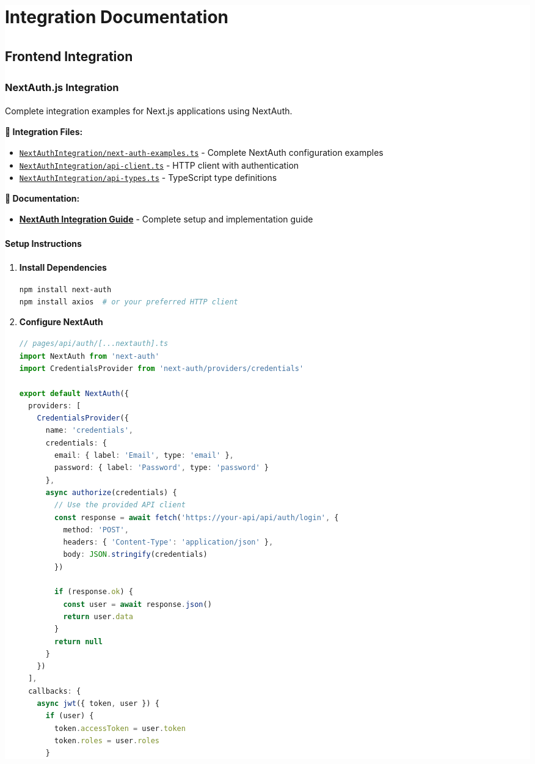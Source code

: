 # Integration Documentation

## Frontend Integration

### NextAuth.js Integration
Complete integration examples for Next.js applications using NextAuth.

**📁 Integration Files:**
- [`NextAuthIntegration/next-auth-examples.ts`](../../NextAuthIntegration/next-auth-examples.ts) - Complete NextAuth configuration examples
- [`NextAuthIntegration/api-client.ts`](../../NextAuthIntegration/api-client.ts) - HTTP client with authentication
- [`NextAuthIntegration/api-types.ts`](../../NextAuthIntegration/api-types.ts) - TypeScript type definitions

**📖 Documentation:**
- [**NextAuth Integration Guide**](./nextauth-integration.md) - Complete setup and implementation guide

#### Setup Instructions

1. **Install Dependencies**
   ```bash
   npm install next-auth
   npm install axios  # or your preferred HTTP client
   ```

2. **Configure NextAuth**
   ```typescript
   // pages/api/auth/[...nextauth].ts
   import NextAuth from 'next-auth'
   import CredentialsProvider from 'next-auth/providers/credentials'
   
   export default NextAuth({
     providers: [
       CredentialsProvider({
         name: 'credentials',
         credentials: {
           email: { label: 'Email', type: 'email' },
           password: { label: 'Password', type: 'password' }
         },
         async authorize(credentials) {
           // Use the provided API client
           const response = await fetch('https://your-api/api/auth/login', {
             method: 'POST',
             headers: { 'Content-Type': 'application/json' },
             body: JSON.stringify(credentials)
           })
           
           if (response.ok) {
             const user = await response.json()
             return user.data
           }
           return null
         }
       })
     ],
     callbacks: {
       async jwt({ token, user }) {
         if (user) {
           token.accessToken = user.token
           token.roles = user.roles
         }
   ```